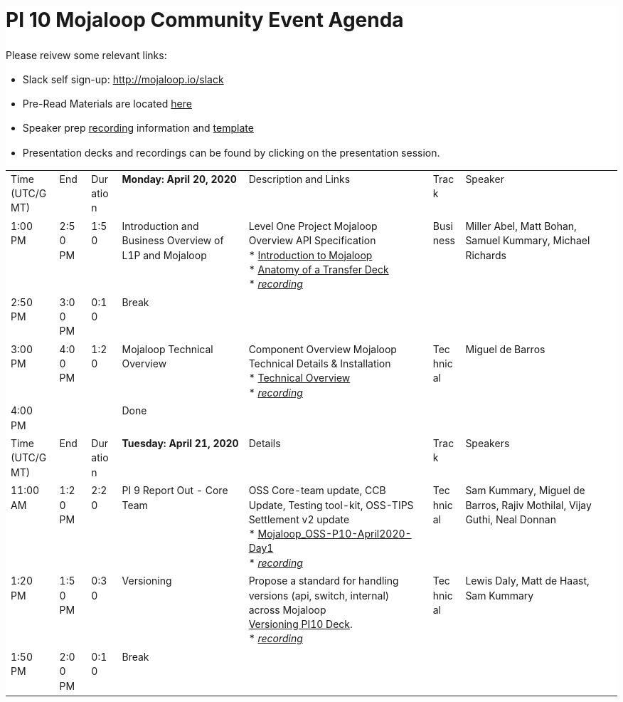 # **PI 10 Mojaloop Community Event Agenda**

Please reivew some relevant links:
* Slack self sign-up: http://mojaloop.io/slack

* Pre-Read Materials are located [here](./Pre_Read)

* Speaker prep [recording](https://zoom.us/rec/share/3Ox3EI31zU9LW6fd2h34VLJ-EJzGaaa8g3UX_PMFmR7n-NIHptOrBWwVDlYDKWXX) information and [template](./Pre_Read/Mojaloop%20PPT%20TEMPLATE.pptx)  

* Presentation decks and recordings can be found by clicking on the presentation session.

|            |          |          |                                                          |                                                                                                                                                                                                  |           |                                                                      |
|------------|----------|----------|----------------------------------------------------------|--------------------------------------------------------------------------------------------------------------------------------------------------------------------------------------------------|-----------|----------------------------------------------------------------------|
| Time (UTC/GMT) | End      | Duration |  **Monday: April 20, 2020**                                                    | Description and Links                                                                                                                                                                             | Track     | Speaker                                                              |
| 1:00 PM    | 2:50 PM  | 1:50     | Introduction and Business   Overview of L1P and Mojaloop | Level One Project     Mojaloop Overview     API Specification    <br />* [Introduction to Mojaloop](./Presentations/Intro%20to%20Gates%20FSP%20L1P%20and%20Mojaloop%20-%20Mojaloop%20Convening%20-%20April%202020.pdf) <br />* [Anatomy of a Transfer Deck](./Presentations/Anatomy%20of%20a%20Mojaloop%20Transaction.pdf) <br />* *[recording](https://zoom.us/rec/share/-ZNaKZvc_TlIGq_RthjtV7IAT6rjaaa81yUe_qENyEjmI94p48iotGhoqLHOpmWZ)*| Business  | Miller   Abel,     Matt Bohan,     Samuel Kummary,     Michael Richards |
| 2:50 PM    | 3:00 PM  | 0:10     | Break                                                    |                                                                                                                                                                                                  |           |                                                                      |
| 3:00 PM    | 4:00 PM  | 1:20     | Mojaloop Technical Overview                              | Component Overview     Mojaloop Technical Details & Installation <br />* [Technical Overview](./Presentations/Mojaloop_OSS-PI-9_April2020_technical-overview.pdf) <br />* *[recording](https://zoom.us/rec/share/-ZNaKZvc_TlIGq_RthjtV7IAT6rjaaa81yUe_qENyEjmI94p48iotGhoqLHOpmWZ)*                                                                                                                                | Technical | Miguel de Barros                                                      |
| 4:00 PM    |          |          | Done                                                     |                                                                                                                                                                                                  |           |                                                                      |
| Time (UTC/GMT) | End      | Duration | **Tuesday: April   21, 2020**                                | Details                                                                                                                                                                                          | Track     | Speakers                                                             |
| 11:00 AM   | 1:20 PM  | 2:20     | PI 9 Report Out - Core Team                              | OSS Core-team update,     CCB Update, Testing tool-kit, OSS-TIPS Settlement v2 update <br />* [Mojaloop_OSS-P10-April2020-Day1](./Presentations/Mojaloop_OSS-P10-April2020-Day1.pdf) <br/> * *[recording](https://zoom.us/rec/share/4s4tdZfQsVtLaavJ51DAYPJxWZrPX6a80CQd8vcImUuTkPtnhAzXZgFh_1AZLfrt?startTime=1587466718000)*                                                                                  | Technical | Sam   Kummary,     Miguel de Barros,     Rajiv Mothilal,   Vijay Guthi,  Neal Donnan            |
| 1:20 PM    | 1:50 PM  | 0:30     | Versioning                                               | Propose   a standard for handling versions (api, switch, internal) across Mojaloop <br/> [Versioning PI10 Deck](./Presentations/mojaloop_versioning_pi10.pptx.pdf). <br/> * *[recording](https://zoom.us/rec/share/4s4tdZfQsVtLaavJ51DAYPJxWZrPX6a80CQd8vcImUuTkPtnhAzXZgFh_1AZLfrt?startTime=1587475455000)*                                                                                                               | Technical | Lewis Daly,     Matt de Haast,     Sam Kummary                         |
| 1:50 PM    | 2:00 PM  | 0:10     | Break                                                    |                                                                                                                                                                                                  |           |                                                                      |